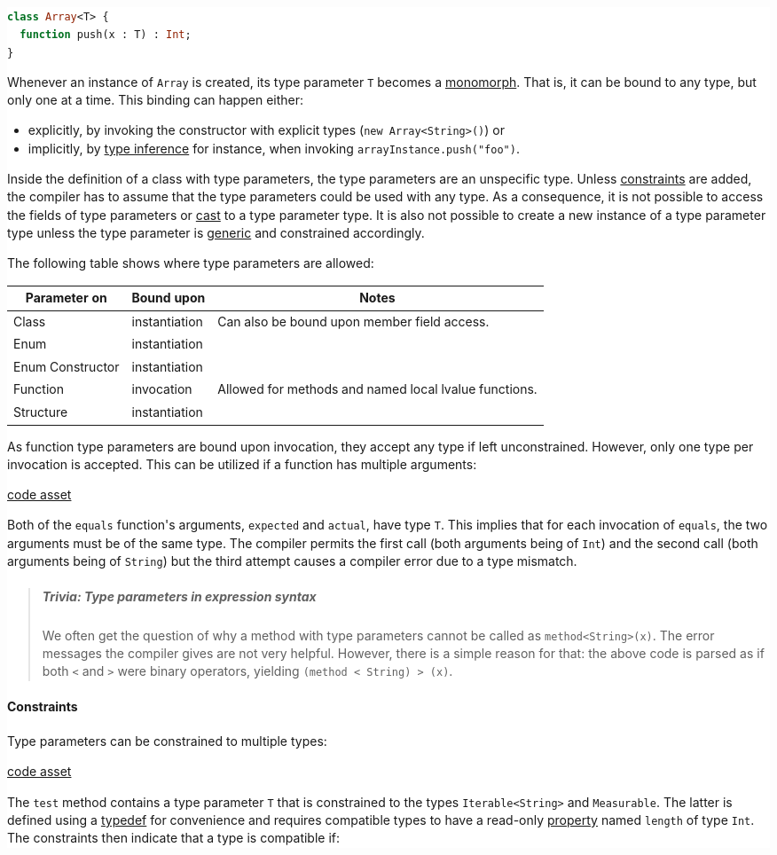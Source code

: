 ```haxe
class Array<T> {
  function push(x : T) : Int;
}
```
Whenever an instance of `Array` is created, its type parameter `T` becomes a [monomorph](types-monomorph). That is, it can be bound to any type, but only one at a time. This binding can happen either:

* explicitly, by invoking the constructor with explicit types (`new Array<String>()`) or
* implicitly, by [type inference](type-system-type-inference) for instance, when invoking `arrayInstance.push("foo")`.

Inside the definition of a class with type parameters, the type parameters are an unspecific type. Unless [constraints](type-system-type-parameter-constraints) are added, the compiler has to assume that the type parameters could be used with any type. As a consequence, it is not possible to access the fields of type parameters or [cast](expression-cast) to a type parameter type. It is also not possible to create a new instance of a type parameter type unless the type parameter is [generic](type-system-generic) and constrained accordingly. 

The following table shows where type parameters are allowed:

Parameter on | Bound upon | Notes 
 --- | --- | ---
Class | instantiation | Can also be bound upon member field access. 
Enum | instantiation | 
Enum Constructor | instantiation | 
Function | invocation | Allowed for methods and named local lvalue functions. 
Structure | instantiation | 
 

As function type parameters are bound upon invocation, they accept any type if left unconstrained. However, only one type per invocation is accepted. This can be utilized if a function has multiple arguments:

[code asset](assets/FunctionTypeParameter.hx)

Both of the `equals` function's arguments, `expected` and `actual`, have type `T`. This implies that for each invocation of `equals`, the two arguments must be of the same type. The compiler permits the first call (both arguments being of `Int`) and the second call (both arguments being of `String`) but the third attempt causes a compiler error due to a type mismatch.

> ##### Trivia: Type parameters in expression syntax
>
> We often get the question of why a method with type parameters cannot be called as `method<String>(x)`. The error messages the compiler gives are not very helpful. However, there is a simple reason for that: the above code is parsed as if both `<` and `>` were binary operators, yielding `(method < String) > (x)`.


#### Constraints

Type parameters can be constrained to multiple types:

[code asset](assets/Constraints.hx)

The `test` method contains a type parameter `T` that is constrained to the types `Iterable<String>` and `Measurable`.  The latter is defined using a [typedef](type-system-typedef) for convenience and requires compatible types to have a read-only [property](class-field-property) named `length` of type `Int`. The constraints then indicate that a type is compatible if:
